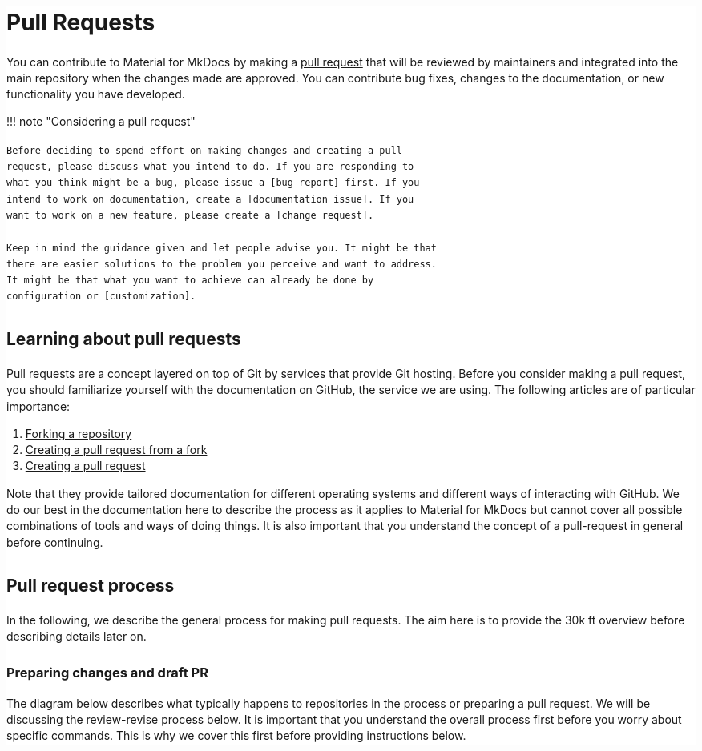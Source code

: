 # Pull Requests

You can contribute to Material for MkDocs by making a [pull request] that
will be reviewed by maintainers and integrated into the main repository when
the changes made are approved. You can contribute bug fixes, changes to the
documentation, or new functionality you have developed.

[pull request]: https://docs.github.com/en/pull-requests

!!! note "Considering a pull request"

    Before deciding to spend effort on making changes and creating a pull
    request, please discuss what you intend to do. If you are responding to
    what you think might be a bug, please issue a [bug report] first. If you
    intend to work on documentation, create a [documentation issue]. If you
    want to work on a new feature, please create a [change request].

    Keep in mind the guidance given and let people advise you. It might be that
    there are easier solutions to the problem you perceive and want to address.
    It might be that what you want to achieve can already be done by
    configuration or [customization].

[bug report]: reporting-a-bug.md
[documentation issue]: reporting-a-docs-issue.md
[change request]: requesting-a-change.md
[customization]: ../customization.md

## Learning about pull requests

Pull requests are a concept layered on top of Git by services that provide Git
hosting. Before you consider making a pull request, you should familiarize
yourself with the documentation on GitHub, the service we are using. The
following articles are of particular importance:

1. [Forking a repository]
2. [Creating a pull request from a fork]
3. [Creating a pull request]

Note that they provide tailored documentation for different operating systems
and different ways of interacting with GitHub. We do our best in the
documentation here to describe the process as it applies to Material for MkDocs
but cannot cover all possible combinations of tools and ways of doing things.
It is also important that you understand the concept of a pull-request in
general before continuing.

[Forking a repository]: https://docs.github.com/en/get-started/quickstart/fork-a-repo
[Creating a pull request from a fork]: https://docs.github.com/en/pull-requests/collaborating-with-pull-requests/proposing-changes-to-your-work-with-pull-requests/creating-a-pull-request-from-a-fork
[Creating a pull request]: https://docs.github.com/en/pull-requests/collaborating-with-pull-requests/proposing-changes-to-your-work-with-pull-requests/creating-a-pull-request

## Pull request process

In the following, we describe the general process for making pull requests. The
aim here is to provide the 30k ft overview before describing details later on.

### Preparing changes and draft PR

The diagram below describes what typically happens to repositories in the
process or preparing a pull request. We will be discussing the review-revise
process below. It is important that you understand the overall process first
before you worry about specific commands. This is why we cover this first before
providing instructions below.


[mkdocs-material]: https://github.com/squidfunk/mkdocs-material
[mkdocs-material-insiders]: https://github.com/squidfunk/mkdocs-material-insiders/
[examples repository]: https://github.com/mkdocs-material/examples
[repository for the public version]: https://github.com/squidfunk/mkdocs-material
[the Insiders repository]: https://github.com/squidfunk/mkdocs-material-insiders/
[terms of the Insiders program]: http://localhost:8000/mkdocs-material/insiders/faq/sponsoring/#licensing
[instructions for setting up the development environment]: ../customization.md#environment-setup
[smoke tests]: https://en.wikipedia.org/wiki/Smoke_testing_(software)
[minimal reproduction]: https://squidfunk.github.io/mkdocs-material/guides/creating-a-reproduction/
[Material for MkDocs Examples]: https://github.com/mkdocs-material/examples
[examples repository]: https://github.com/mkdocs-material/examples
[projects plugin]: https://squidfunk.github.io/mkdocs-material/plugins/projects/
[through the various interfaces that GitHub provides]: https://docs.github.com/en/pull-requests/collaborating-with-pull-requests/proposing-changes-to-your-work-with-pull-requests/creating-a-pull-request